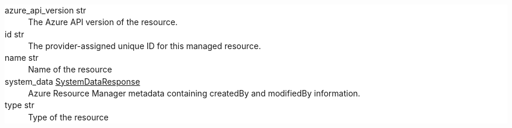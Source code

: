 <div>
<pulumi-choosable type="language" values="python">
<dl class="resources-properties"><dt class="property-"
            title="">
        <span id="azure_api_version_python">
<a data-swiftype-name="resource-property" data-swiftype-type="text" href="#azure_api_version_python" style="color: inherit; text-decoration: inherit;">azure_<wbr>api_<wbr>version</a>
</span>
        <span class="property-indicator"></span>
        <span class="property-type">str</span>
    </dt>
    <dd>The Azure API version of the resource.</dd><dt class="property-"
            title="">
        <span id="id_python">
<a data-swiftype-name="resource-property" data-swiftype-type="text" href="#id_python" style="color: inherit; text-decoration: inherit;">id</a>
</span>
        <span class="property-indicator"></span>
        <span class="property-type">str</span>
    </dt>
    <dd>The provider-assigned unique ID for this managed resource.</dd><dt class="property-"
            title="">
        <span id="name_python">
<a data-swiftype-name="resource-property" data-swiftype-type="text" href="#name_python" style="color: inherit; text-decoration: inherit;">name</a>
</span>
        <span class="property-indicator"></span>
        <span class="property-type">str</span>
    </dt>
    <dd>Name of the resource</dd><dt class="property-"
            title="">
        <span id="system_data_python">
<a data-swiftype-name="resource-property" data-swiftype-type="text" href="#system_data_python" style="color: inherit; text-decoration: inherit;">system_<wbr>data</a>
</span>
        <span class="property-indicator"></span>
        <span class="property-type"><a href="#systemdataresponse">System<wbr>Data<wbr>Response</a></span>
    </dt>
    <dd>Azure Resource Manager metadata containing createdBy and modifiedBy information.</dd><dt class="property-"
            title="">
        <span id="type_python">
<a data-swiftype-name="resource-property" data-swiftype-type="text" href="#type_python" style="color: inherit; text-decoration: inherit;">type</a>
</span>
        <span class="property-indicator"></span>
        <span class="property-type">str</span>
    </dt>
    <dd>Type of the resource</dd></dl>
</pulumi-choosable>
</div>
